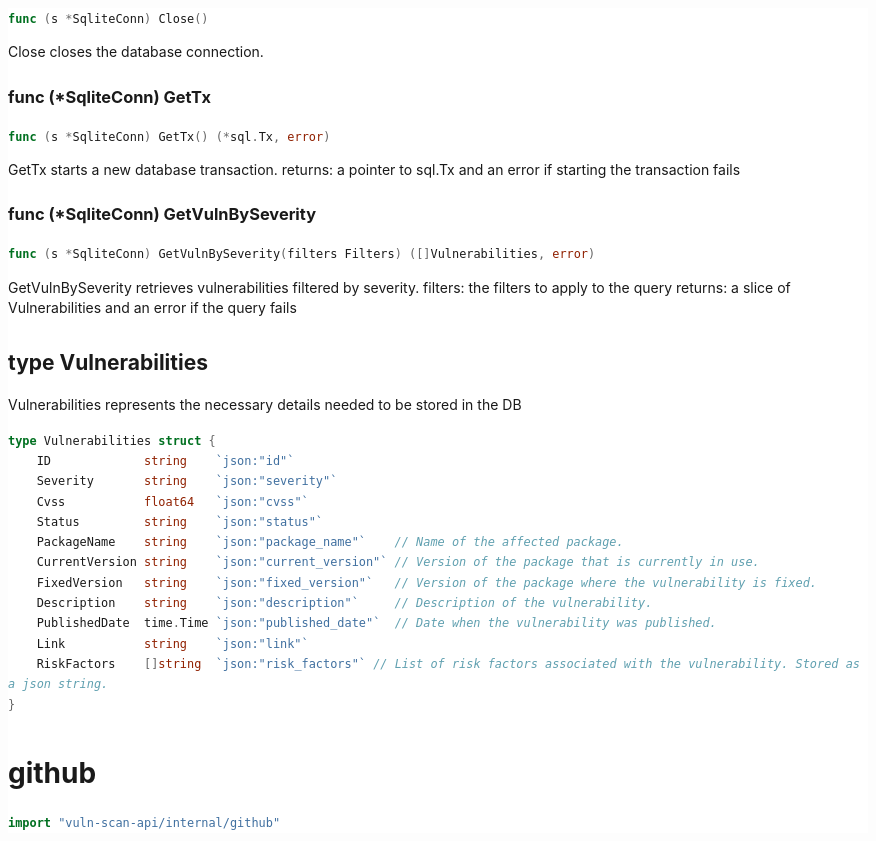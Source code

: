 ```go
func (s *SqliteConn) Close()
```

Close closes the database connection.

<a name="SqliteConn.GetTx"></a>
### func \(\*SqliteConn\) GetTx

```go
func (s *SqliteConn) GetTx() (*sql.Tx, error)
```

GetTx starts a new database transaction. returns: a pointer to sql.Tx and an error if starting the transaction fails

<a name="SqliteConn.GetVulnBySeverity"></a>
### func \(\*SqliteConn\) GetVulnBySeverity

```go
func (s *SqliteConn) GetVulnBySeverity(filters Filters) ([]Vulnerabilities, error)
```

GetVulnBySeverity retrieves vulnerabilities filtered by severity. filters: the filters to apply to the query returns: a slice of Vulnerabilities and an error if the query fails

<a name="Vulnerabilities"></a>
## type Vulnerabilities

Vulnerabilities represents the necessary details needed to be stored in the DB

```go
type Vulnerabilities struct {
    ID             string    `json:"id"`
    Severity       string    `json:"severity"`
    Cvss           float64   `json:"cvss"`
    Status         string    `json:"status"`
    PackageName    string    `json:"package_name"`    // Name of the affected package.
    CurrentVersion string    `json:"current_version"` // Version of the package that is currently in use.
    FixedVersion   string    `json:"fixed_version"`   // Version of the package where the vulnerability is fixed.
    Description    string    `json:"description"`     // Description of the vulnerability.
    PublishedDate  time.Time `json:"published_date"`  // Date when the vulnerability was published.
    Link           string    `json:"link"`
    RiskFactors    []string  `json:"risk_factors"` // List of risk factors associated with the vulnerability. Stored as a json string.
}
```

# github

```go
import "vuln-scan-api/internal/github"
```
